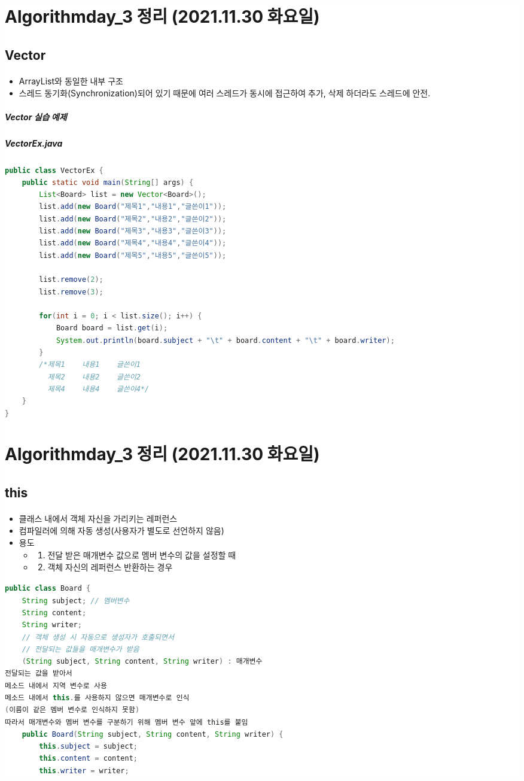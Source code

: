 # Algorithmday_3 정리 (2021.11.30 화요일)

## Vector
- ArrayList와 동일한 내부 구조
- 스레드 동기화(Synchronization)되어 있기 때문에 여러 스레드가 동시에 접근하여 추가, 삭제 하더라도 스레드에 안전.

##### Vector 실습 예제

##### VectorEx.java

~~~java
public class VectorEx {
    public static void main(String[] args) {
        List<Board> list = new Vector<Board>();
        list.add(new Board("제목1","내용1","글쓴이1"));
        list.add(new Board("제목2","내용2","글쓴이2"));
        list.add(new Board("제목3","내용3","글쓴이3"));
        list.add(new Board("제목4","내용4","글쓴이4"));
        list.add(new Board("제목5","내용5","글쓴이5"));

        list.remove(2);
        list.remove(3);

        for(int i = 0; i < list.size(); i++) {
            Board board = list.get(i);
            System.out.println(board.subject + "\t" + board.content + "\t" + board.writer);
        }
        /*제목1	 내용1	글쓴이1
          제목2	 내용2	글쓴이2
          제목4	 내용4	글쓴이4*/
    }
}
~~~

# Algorithmday_3 정리 (2021.11.30 화요일)

## this
- 클래스 내에서 객체 자신을 가리키는 레퍼런스
- 컴파일러에 의해 자동 생성(사용자가 별도로 선언하지 않음)
- 용도
  - 1. 전달 받은 매개변수 값으로 멤버 변수의 값을 설정할 때
  - 2. 객체 자신의 레퍼런스 반환하는 경우

~~~java
public class Board {
	String subject; // 멤버변수
	String content;
	String writer;
	// 객체 생성 시 자동으로 생성자가 호출되면서
	// 전달되는 값들을 매개변수가 받음
	(String subject, String content, String writer) : 매개변수
전달되는 값을 받아서
메소드 내에서 지역 변수로 사용
메소드 내에서 this.를 사용하지 않으면 매개변수로 인식
(이름이 같은 멤버 변수로 인식하지 못함)
따라서 매개변수와 멤버 변수를 구분하기 위해 멤버 변수 앞에 this를 붙임
	public Board(String subject, String content, String writer) {
		this.subject = subject;
		this.content = content;
		this.writer = writer;

~~~